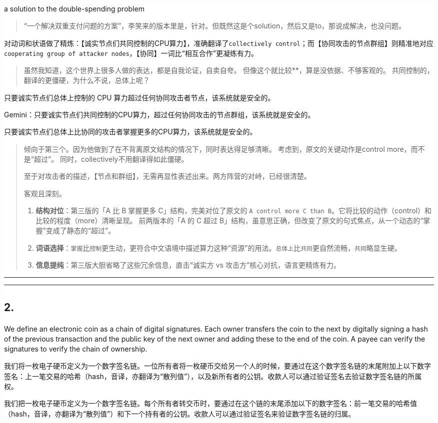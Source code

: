 

a solution to the double-spending problem
> “一个解决双重支付问题的方案”，李笑来的版本里是，针对。但既然这是个solution，然后又是to，那说成解决，也没问题。




对动词和状语做了精炼：【诚实节点们共同控制的CPU算力】，准确翻译了`collectively control`；而【协同攻击的节点群组】则精准地对应`cooperating group of attacker nodes`，【协同】一词比“相互合作”更凝练有力。
> 
> 虽然我知道，这个世界上很多人做的表达，都是自我论证，自卖自夸。
> 但像这个就比较**，算是没依据、不够客观的。
> 共同控制的，翻译的更僵硬，为什么不说，总体上呢？




只要诚实节点们总体上控制的 CPU 算力超过任何协同攻击者节点，该系统就是安全的。

Gemini：只要诚实节点们共同控制的CPU算力，超过任何协同攻击的节点群组，该系统就是安全的。

只要诚实节点们总体上比协同的攻击者掌握更多的CPU算力，该系统就是安全的。
> 
> 倾向于第三个。因为他做到了在不背离原文结构的情况下，同时表达得足够清晰。
> 考虑到，原文的关键动作是control more，而不是“超过”。
> 同时，collectively不用翻译得如此僵硬。
> 
> 至于对攻击者的描述，【节点和群组】，无需再显性表述出来。两方阵营的对峙，已经很清楚。
>
> 
> 客观且深刻。
> 
> 1.  **结构对位**：第三版的「A 比 B 掌握更多 C」结构，完美对位了原文的 `A control more C than B`。它将比较的动作（control）和比较的程度（more）清晰呈现。
> 前两版本的「A 的 C 超过 B」结构，虽意思正确，但改变了原文的句式焦点，从一个动态的“掌握”变成了静态的“超过”。
> 
> 2.  **词语选择**：`掌握`比`控制`更生动，更符合中文语境中描述算力这种“资源”的用法。`总体上`比`共同`更自然流畅，`共同`略显生硬。
> 3.  **信息提纯**：第三版大胆省略了这些冗余信息，直击“诚实方 vs 攻击方”核心对抗，语言更精炼有力。




-----
-----


## 2. 

We define an electronic coin as a chain of digital signatures. Each owner transfers the coin to the next by digitally signing a hash of the previous transaction and the public key of the next owner and adding these to the end of the coin. A payee can verify the signatures to verify the chain of ownership.

我们将一枚电子硬币定义为一个数字签名链。一位所有者将一枚硬币交给另一个人的时候，要通过在这个数字签名链的末尾附加上以下数字签名：上一笔交易的哈希（hash，音译，亦翻译为“散列值”），以及新所有者的公钥。收款人可以通过验证签名去验证数字签名链的所属权。

我们把一枚电子硬币定义为一个数字签名链。每个所有者转交币时，要通过在这个链的末尾添加以下的数字签名：前一笔交易的哈希值（hash，音译，亦翻译为“散列值”）和下一个持有者的公钥。收款人可以通过验证签名来验证数字签名链的归属。
